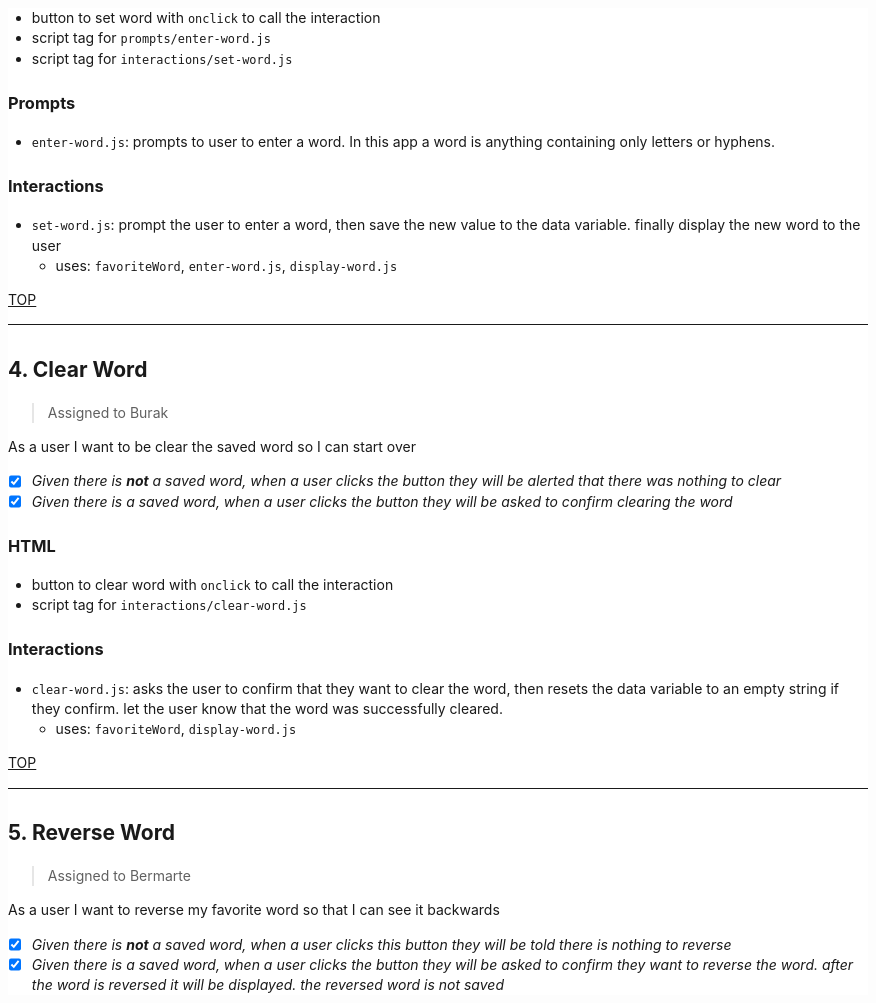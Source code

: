 - button to set word with `onclick` to call the interaction
- script tag for `prompts/enter-word.js`
- script tag for `interactions/set-word.js`

### Prompts

- `enter-word.js`: prompts to user to enter a word. In this app a word is anything containing only letters or hyphens.

### Interactions

- `set-word.js`: prompt the user to enter a word, then save the new value to the data variable. finally display the new word to the user
  - uses: `favoriteWord`, `enter-word.js`, `display-word.js`

[TOP](#favorite-word)

---

## 4. Clear Word


> Assigned to Burak

As a user I want to be clear the saved word so I can start over

- [x] _Given there is **not** a saved word, when a user clicks the button they will be alerted that there was nothing to clear_
- [x] _Given there is a saved word, when a user clicks the button they will be asked to confirm clearing the word_

### HTML

- button to clear word with `onclick` to call the interaction
- script tag for `interactions/clear-word.js`

### Interactions

- `clear-word.js`: asks the user to confirm that they want to clear the word, then resets the data variable to an empty string if they confirm. let the user know that the word was successfully cleared.
  - uses: `favoriteWord`, `display-word.js`

[TOP](#favorite-word)

---

## 5. Reverse Word


> Assigned to Bermarte

As a user I want to reverse my favorite word so that I can see it backwards

- [x] _Given there is **not** a saved word, when a user clicks this button they will be told there is nothing to reverse_
- [x] _Given there is a saved word, when a user clicks the button they will be asked to confirm they want to reverse the word. after the word is reversed it will be displayed. the reversed word is not saved_
